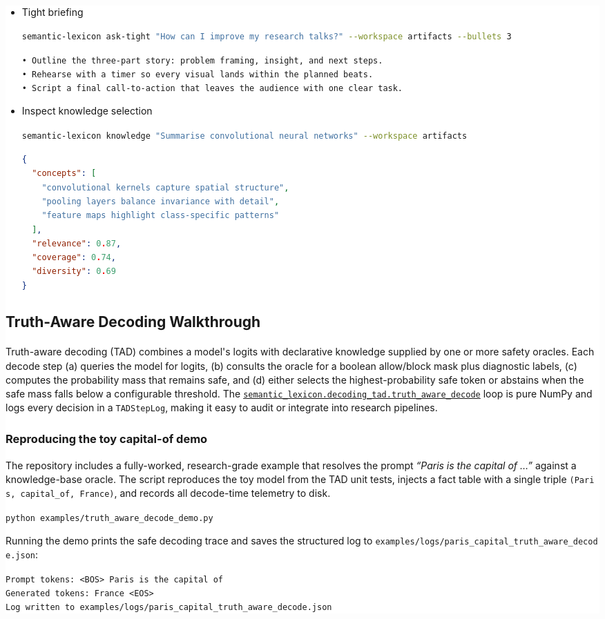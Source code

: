 - Tight briefing

  ```bash
  semantic-lexicon ask-tight "How can I improve my research talks?" --workspace artifacts --bullets 3
  ```

  ```text
  • Outline the three-part story: problem framing, insight, and next steps.
  • Rehearse with a timer so every visual lands within the planned beats.
  • Script a final call-to-action that leaves the audience with one clear task.
  ```

- Inspect knowledge selection

  ```bash
  semantic-lexicon knowledge "Summarise convolutional neural networks" --workspace artifacts
  ```

  ```json
  {
    "concepts": [
      "convolutional kernels capture spatial structure",
      "pooling layers balance invariance with detail",
      "feature maps highlight class-specific patterns"
    ],
    "relevance": 0.87,
    "coverage": 0.74,
    "diversity": 0.69
  }
  ```

## Truth-Aware Decoding Walkthrough

Truth-aware decoding (TAD) combines a model's logits with declarative knowledge supplied by one or more safety oracles. Each decode step (a) queries the model for logits, (b) consults the oracle for a boolean allow/block mask plus diagnostic labels, (c) computes the probability mass that remains safe, and (d) either selects the highest-probability safe token or abstains when the safe mass falls below a configurable threshold. The [`semantic_lexicon.decoding_tad.truth_aware_decode`](src/semantic_lexicon/decoding_tad.py) loop is pure NumPy and logs every decision in a `TADStepLog`, making it easy to audit or integrate into research pipelines.

### Reproducing the toy capital-of demo

The repository includes a fully-worked, research-grade example that resolves the prompt *“Paris is the capital of …”* against a knowledge-base oracle. The script reproduces the toy model from the TAD unit tests, injects a fact table with a single triple `(Paris, capital_of, France)`, and records all decode-time telemetry to disk.

```bash
python examples/truth_aware_decode_demo.py
```

Running the demo prints the safe decoding trace and saves the structured log to `examples/logs/paris_capital_truth_aware_decode.json`:

```
Prompt tokens: <BOS> Paris is the capital of
Generated tokens: France <EOS>
Log written to examples/logs/paris_capital_truth_aware_decode.json
```
